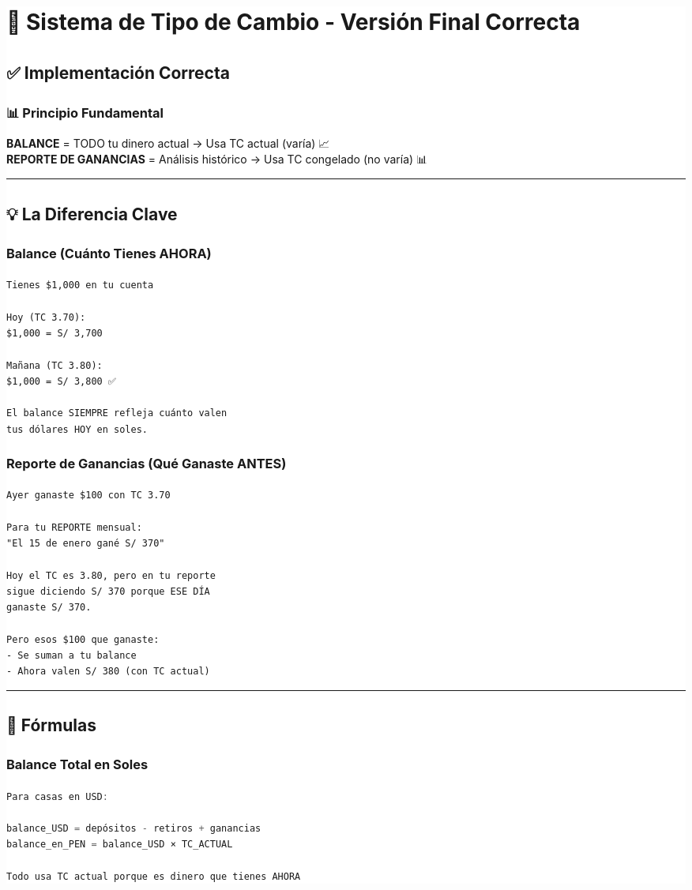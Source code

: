 # 🎯 Sistema de Tipo de Cambio - Versión Final Correcta

## ✅ Implementación Correcta

### 📊 Principio Fundamental

**BALANCE** = TODO tu dinero actual → Usa TC actual (varía) 📈  
**REPORTE DE GANANCIAS** = Análisis histórico → Usa TC congelado (no varía) 📊

---

## 💡 La Diferencia Clave

### Balance (Cuánto Tienes AHORA)
```
Tienes $1,000 en tu cuenta

Hoy (TC 3.70):
$1,000 = S/ 3,700

Mañana (TC 3.80):
$1,000 = S/ 3,800 ✅

El balance SIEMPRE refleja cuánto valen 
tus dólares HOY en soles.
```

### Reporte de Ganancias (Qué Ganaste ANTES)
```
Ayer ganaste $100 con TC 3.70

Para tu REPORTE mensual:
"El 15 de enero gané S/ 370"

Hoy el TC es 3.80, pero en tu reporte 
sigue diciendo S/ 370 porque ESE DÍA
ganaste S/ 370.

Pero esos $100 que ganaste:
- Se suman a tu balance
- Ahora valen S/ 380 (con TC actual)
```

---

## 🧮 Fórmulas

### Balance Total en Soles
```typescript
Para casas en USD:

balance_USD = depósitos - retiros + ganancias
balance_en_PEN = balance_USD × TC_ACTUAL

Todo usa TC actual porque es dinero que tienes AHORA
```
